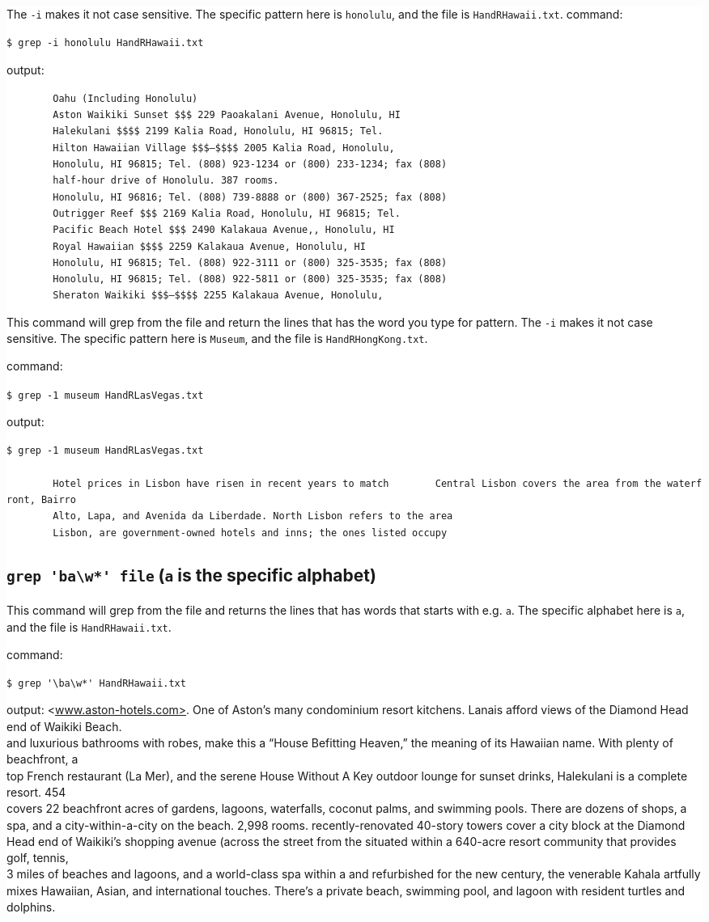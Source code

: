 The `-i` makes it not case sensitive.
The specific pattern here is `honolulu`, and the file is `HandRHawaii.txt`.
command:
```
$ grep -i honolulu HandRHawaii.txt
```
output:
```
        Oahu (Including Honolulu)
        Aston Waikiki Sunset $$$ 229 Paoakalani Avenue, Honolulu, HI
        Halekulani $$$$ 2199 Kalia Road, Honolulu, HI 96815; Tel.
        Hilton Hawaiian Village $$$–$$$$ 2005 Kalia Road, Honolulu,
        Honolulu, HI 96815; Tel. (808) 923-1234 or (800) 233-1234; fax (808)
        half-hour drive of Honolulu. 387 rooms.
        Honolulu, HI 96816; Tel. (808) 739-8888 or (800) 367-2525; fax (808)
        Outrigger Reef $$$ 2169 Kalia Road, Honolulu, HI 96815; Tel.
        Pacific Beach Hotel $$$ 2490 Kalakaua Avenue,, Honolulu, HI
        Royal Hawaiian $$$$ 2259 Kalakaua Avenue, Honolulu, HI
        Honolulu, HI 96815; Tel. (808) 922-3111 or (800) 325-3535; fax (808)
        Honolulu, HI 96815; Tel. (808) 922-5811 or (800) 325-3535; fax (808)
        Sheraton Waikiki $$$–$$$$ 2255 Kalakaua Avenue, Honolulu,
```

This command will grep from the file and return the lines that has the word you type for pattern.
The `-i` makes it not case sensitive.
The specific pattern here is `Museum`, and the file is `HandRHongKong.txt`.

command:
```
$ grep -1 museum HandRLasVegas.txt
```
output:
```
$ grep -1 museum HandRLasVegas.txt

        Hotel prices in Lisbon have risen in recent years to match        Central Lisbon covers the area from the waterfront, Bairro
        Alto, Lapa, and Avenida da Liberdade. North Lisbon refers to the area
        Lisbon, are government-owned hotels and inns; the ones listed occupy
```
## `grep 'ba\w*' file` (`a` is the specific alphabet)
This command will grep from the file and returns the lines that has words that starts with e.g. `a`.
The specific alphabet here is `a`, and the file is `HandRHawaii.txt`.

command:
```
$ grep '\ba\w*' HandRHawaii.txt
```
output:
        <www.aston-hotels.com>. One of Aston’s many condominium resort
        kitchens. Lanais afford views of the Diamond Head end of Waikiki Beach.       
        and luxurious bathrooms with robes, make this a “House Befitting
        Heaven,” the meaning of its Hawaiian name. With plenty of beachfront, a       
        top French restaurant (La Mer), and the serene House Without A Key
        outdoor lounge for sunset drinks, Halekulani is a complete resort. 454        
        covers 22 beachfront acres of gardens, lagoons, waterfalls, coconut
        palms, and swimming pools. There are dozens of shops, a spa, and a
        city-within-a-city on the beach. 2,998 rooms.
        recently-renovated 40-story towers cover a city block at the Diamond
        Head end of Waikiki’s shopping avenue (across the street from the
        situated within a 640-acre resort community that provides golf, tennis,       
        3 miles of beaches and lagoons, and a world-class spa within a
        and refurbished for the new century, the venerable Kahala artfully
        mixes Hawaiian, Asian, and international touches. There’s a private
        beach, swimming pool, and lagoon with resident turtles and dolphins.